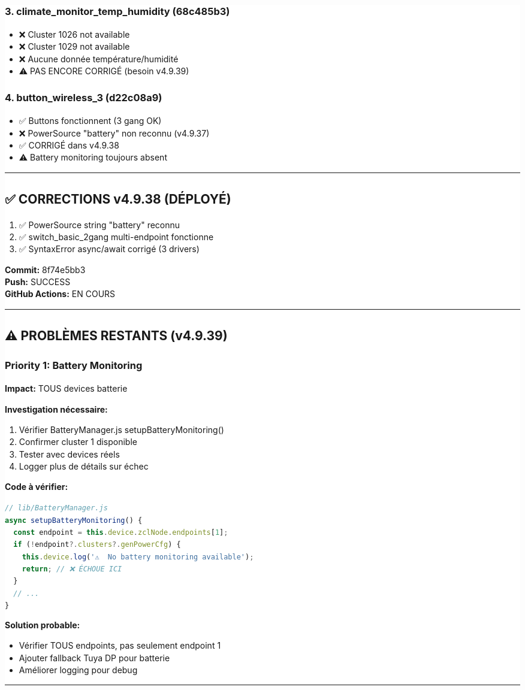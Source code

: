 ### 3. climate_monitor_temp_humidity (68c485b3)
- ❌ Cluster 1026 not available
- ❌ Cluster 1029 not available
- ❌ Aucune donnée température/humidité
- ⚠️ PAS ENCORE CORRIGÉ (besoin v4.9.39)

### 4. button_wireless_3 (d22c08a9)
- ✅ Buttons fonctionnent (3 gang OK)
- ❌ PowerSource "battery" non reconnu (v4.9.37)
- ✅ CORRIGÉ dans v4.9.38
- ⚠️ Battery monitoring toujours absent

---

## ✅ CORRECTIONS v4.9.38 (DÉPLOYÉ)

1. ✅ PowerSource string "battery" reconnu
2. ✅ switch_basic_2gang multi-endpoint fonctionne
3. ✅ SyntaxError async/await corrigé (3 drivers)

**Commit:** 8f74e5bb3  
**Push:** SUCCESS  
**GitHub Actions:** EN COURS

---

## ⚠️ PROBLÈMES RESTANTS (v4.9.39)

### Priority 1: Battery Monitoring
**Impact:** TOUS devices batterie

**Investigation nécessaire:**
1. Vérifier BatteryManager.js setupBatteryMonitoring()
2. Confirmer cluster 1 disponible
3. Tester avec devices réels
4. Logger plus de détails sur échec

**Code à vérifier:**
```javascript
// lib/BatteryManager.js
async setupBatteryMonitoring() {
  const endpoint = this.device.zclNode.endpoints[1];
  if (!endpoint?.clusters?.genPowerCfg) {
    this.device.log('⚠️  No battery monitoring available');
    return; // ❌ ÉCHOUE ICI
  }
  // ...
}
```

**Solution probable:**
- Vérifier TOUS endpoints, pas seulement endpoint 1
- Ajouter fallback Tuya DP pour batterie
- Améliorer logging pour debug

---